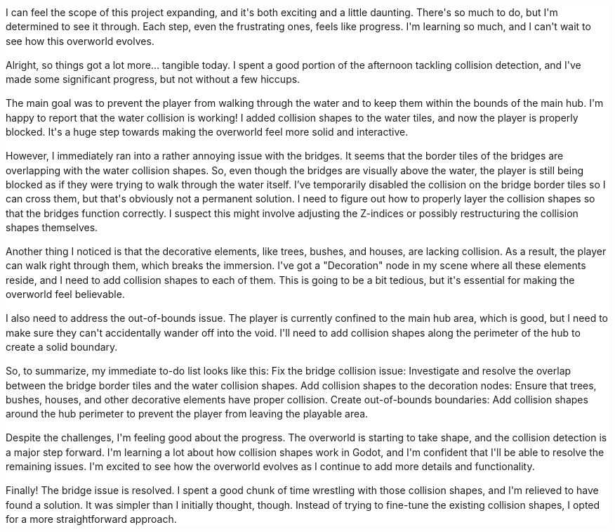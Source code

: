I can feel the scope of this project expanding, and it's both exciting and a little daunting.
There's so much to do, but I'm determined to see it through. Each step, even the frustrating ones, feels like progress.
I'm learning so much, and I can't wait to see how this overworld evolves.

Alright, so things got a lot more… tangible today.
I spent a good portion of the afternoon tackling collision detection, and I've made some significant progress, but not without a few hiccups.

The main goal was to prevent the player from walking through the water and to keep them within the bounds of the main hub. 
I'm happy to report that the water collision is working! I added collision shapes to the water tiles, and now the player is properly blocked. 
It's a huge step towards making the overworld feel more solid and interactive.

However, I immediately ran into a rather annoying issue with the bridges.
It seems that the border tiles of the bridges are overlapping with the water collision shapes.
So, even though the bridges are visually above the water, the player is still being blocked as if they were trying to walk through the water itself.
I’ve temporarily disabled the collision on the bridge border tiles so I can cross them, but that's obviously not a permanent solution.
I need to figure out how to properly layer the collision shapes so that the bridges function correctly.
I suspect this might involve adjusting the Z-indices or possibly restructuring the collision shapes themselves.

Another thing I noticed is that the decorative elements, like trees, bushes, and houses, are lacking collision.
As a result, the player can walk right through them, which breaks the immersion.
I've got a "Decoration" node in my scene where all these elements reside, and I need to add collision shapes to each of them.
This is going to be a bit tedious, but it's essential for making the overworld feel believable.

I also need to address the out-of-bounds issue.
The player is currently confined to the main hub area, which is good, but I need to make sure they can't accidentally wander off into the void.
I'll need to add collision shapes along the perimeter of the hub to create a solid boundary.

So, to summarize, my immediate to-do list looks like this:
	Fix the bridge collision issue: Investigate and resolve the overlap between the bridge border tiles and the water collision shapes.
	Add collision shapes to the decoration nodes: Ensure that trees, bushes, houses, and other decorative elements have proper collision.
	Create out-of-bounds boundaries: Add collision shapes around the hub perimeter to prevent the player from leaving the playable area.
	
Despite the challenges, I'm feeling good about the progress.
The overworld is starting to take shape, and the collision detection is a major step forward.
I'm learning a lot about how collision shapes work in Godot, and I'm confident that I'll be able to resolve the remaining issues.
I'm excited to see how the overworld evolves as I continue to add more details and functionality.

Finally! The bridge issue is resolved.
I spent a good chunk of time wrestling with those collision shapes, and I'm relieved to have found a solution.
It was simpler than I initially thought, though. Instead of trying to fine-tune the existing collision shapes, I opted for a more straightforward approach.
